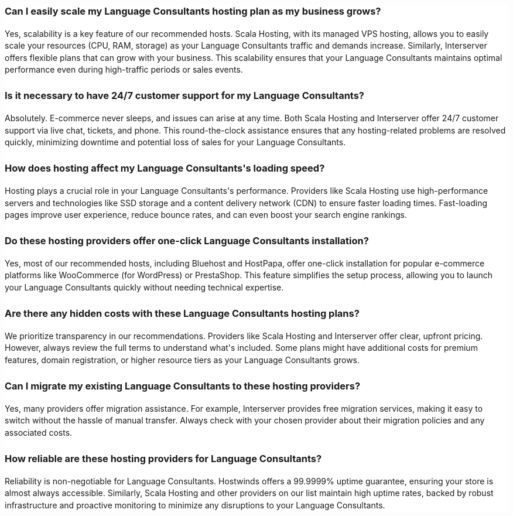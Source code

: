 ### Can I easily scale my Language Consultants hosting plan as my business grows? 
Yes, scalability is a key feature of our recommended hosts. Scala Hosting, with its managed VPS hosting, allows you to easily scale your resources (CPU, RAM, storage) as your Language Consultants traffic and demands increase. Similarly, Interserver offers flexible plans that can grow with your business. This scalability ensures that your Language Consultants maintains optimal performance even during high-traffic periods or sales events.

### Is it necessary to have 24/7 customer support for my Language Consultants? 
Absolutely. E-commerce never sleeps, and issues can arise at any time. Both Scala Hosting and Interserver offer 24/7 customer support via live chat, tickets, and phone. This round-the-clock assistance ensures that any hosting-related problems are resolved quickly, minimizing downtime and potential loss of sales for your Language Consultants.

### How does hosting affect my Language Consultants's loading speed? 
Hosting plays a crucial role in your Language Consultants's performance. Providers like Scala Hosting use high-performance servers and technologies like SSD storage and a content delivery network (CDN) to ensure faster loading times. Fast-loading pages improve user experience, reduce bounce rates, and can even boost your search engine rankings.

### Do these hosting providers offer one-click Language Consultants installation? 
Yes, most of our recommended hosts, including Bluehost and HostPapa, offer one-click installation for popular e-commerce platforms like WooCommerce (for WordPress) or PrestaShop. This feature simplifies the setup process, allowing you to launch your Language Consultants quickly without needing technical expertise.

### Are there any hidden costs with these Language Consultants hosting plans? 
We prioritize transparency in our recommendations. Providers like Scala Hosting and Interserver offer clear, upfront pricing. However, always review the full terms to understand what's included. Some plans might have additional costs for premium features, domain registration, or higher resource tiers as your Language Consultants grows.

### Can I migrate my existing Language Consultants to these hosting providers? 
Yes, many providers offer migration assistance. For example, Interserver provides free migration services, making it easy to switch without the hassle of manual transfer. Always check with your chosen provider about their migration policies and any associated costs.

### How reliable are these hosting providers for Language Consultants? 
Reliability is non-negotiable for Language Consultants. Hostwinds offers a 99.9999% uptime guarantee, ensuring your store is almost always accessible. Similarly, Scala Hosting and other providers on our list maintain high uptime rates, backed by robust infrastructure and proactive monitoring to minimize any disruptions to your Language Consultants.
